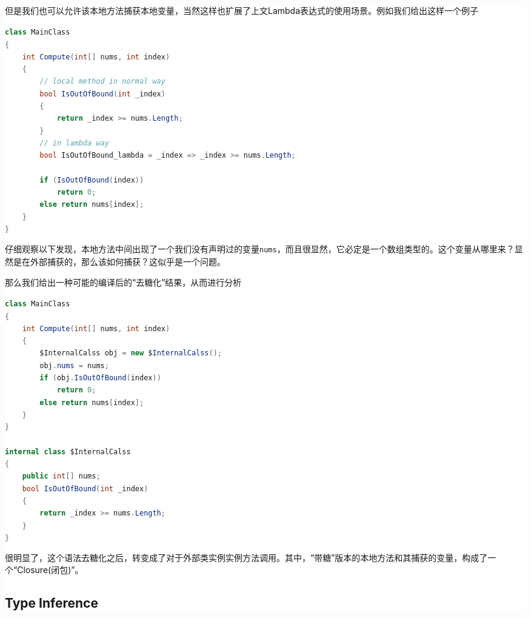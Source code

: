 
但是我们也可以允许该本地方法捕获本地变量，当然这样也扩展了上文Lambda表达式的使用场景。例如我们给出这样一个例子

```csharp
class MainClass
{
    int Compute(int[] nums, int index)
    {
        // local method in normal way
        bool IsOutOfBound(int _index)
        {
            return _index >= nums.Length;
        }
        // in lambda way
        bool IsOutOfBound_lambda = _index => _index >= nums.Length;

        if (IsOutOfBound(index))
            return 0;
        else return nums[index];
    }
}
```

仔细观察以下发现，本地方法中间出现了一个我们没有声明过的变量`nums`，而且很显然，它必定是一个数组类型的。这个变量从哪里来？显然是在外部捕获的，那么该如何捕获？这似乎是一个问题。

那么我们给出一种可能的编译后的“去糖化”结果，从而进行分析

```csharp
class MainClass
{
    int Compute(int[] nums, int index)
    {
        $InternalCalss obj = new $InternalCalss();
        obj.nums = nums;
        if (obj.IsOutOfBound(index))
            return 0;
        else return nums[index];
    }
}

internal class $InternalCalss
{
    public int[] nums;
    bool IsOutOfBound(int _index)
    {
        return _index >= nums.Length;
    }
}
```

很明显了，这个语法去糖化之后，转变成了对于外部类实例实例方法调用。其中，“带糖”版本的本地方法和其捕获的变量，构成了一个“Closure(闭包)”。

## Type Inference
